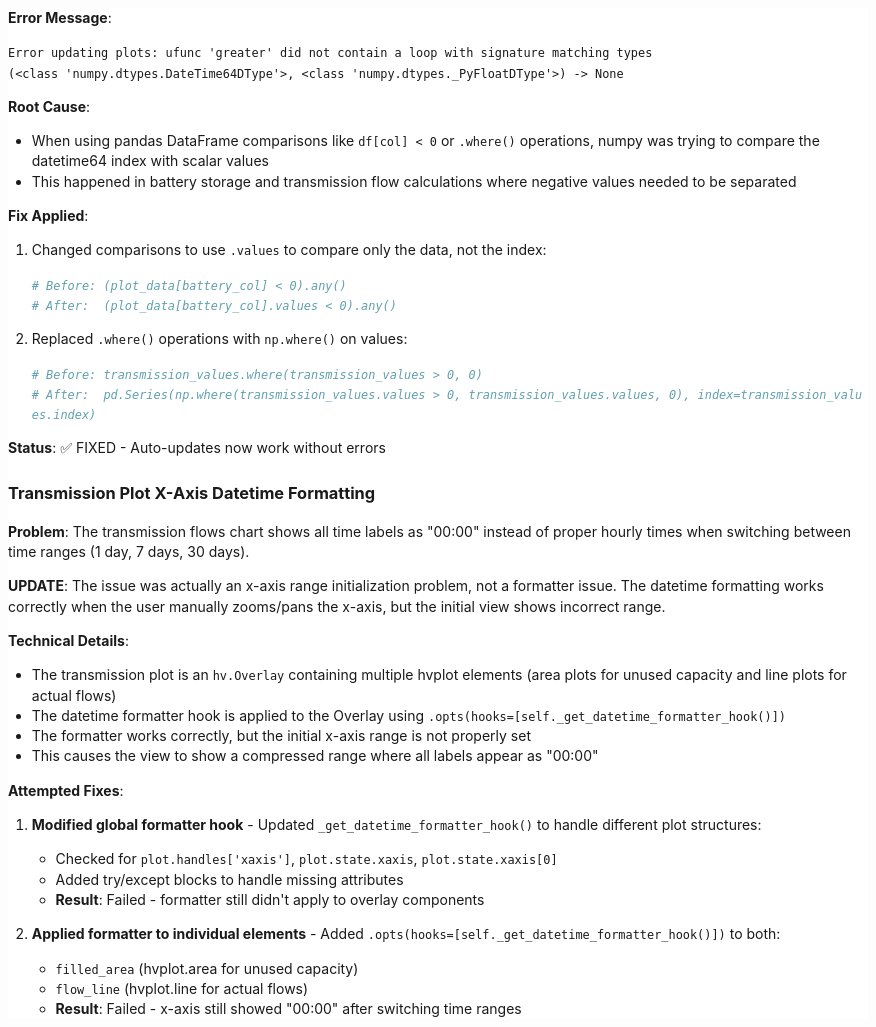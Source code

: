 **Error Message**:
```
Error updating plots: ufunc 'greater' did not contain a loop with signature matching types 
(<class 'numpy.dtypes.DateTime64DType'>, <class 'numpy.dtypes._PyFloatDType'>) -> None
```

**Root Cause**: 
- When using pandas DataFrame comparisons like `df[col] < 0` or `.where()` operations, numpy was trying to compare the datetime64 index with scalar values
- This happened in battery storage and transmission flow calculations where negative values needed to be separated

**Fix Applied**:
1. Changed comparisons to use `.values` to compare only the data, not the index:
   ```python
   # Before: (plot_data[battery_col] < 0).any()
   # After:  (plot_data[battery_col].values < 0).any()
   ```

2. Replaced `.where()` operations with `np.where()` on values:
   ```python
   # Before: transmission_values.where(transmission_values > 0, 0)
   # After:  pd.Series(np.where(transmission_values.values > 0, transmission_values.values, 0), index=transmission_values.index)
   ```

**Status**: ✅ FIXED - Auto-updates now work without errors

### Transmission Plot X-Axis Datetime Formatting
**Problem**: The transmission flows chart shows all time labels as "00:00" instead of proper hourly times when switching between time ranges (1 day, 7 days, 30 days).

**UPDATE**: The issue was actually an x-axis range initialization problem, not a formatter issue. The datetime formatting works correctly when the user manually zooms/pans the x-axis, but the initial view shows incorrect range.

**Technical Details**:
- The transmission plot is an `hv.Overlay` containing multiple hvplot elements (area plots for unused capacity and line plots for actual flows)
- The datetime formatter hook is applied to the Overlay using `.opts(hooks=[self._get_datetime_formatter_hook()])`
- The formatter works correctly, but the initial x-axis range is not properly set
- This causes the view to show a compressed range where all labels appear as "00:00"

**Attempted Fixes**:
1. **Modified global formatter hook** - Updated `_get_datetime_formatter_hook()` to handle different plot structures:
   - Checked for `plot.handles['xaxis']`, `plot.state.xaxis`, `plot.state.xaxis[0]`
   - Added try/except blocks to handle missing attributes
   - **Result**: Failed - formatter still didn't apply to overlay components

2. **Applied formatter to individual elements** - Added `.opts(hooks=[self._get_datetime_formatter_hook()])` to both:
   - `filled_area` (hvplot.area for unused capacity)
   - `flow_line` (hvplot.line for actual flows)
   - **Result**: Failed - x-axis still showed "00:00" after switching time ranges
